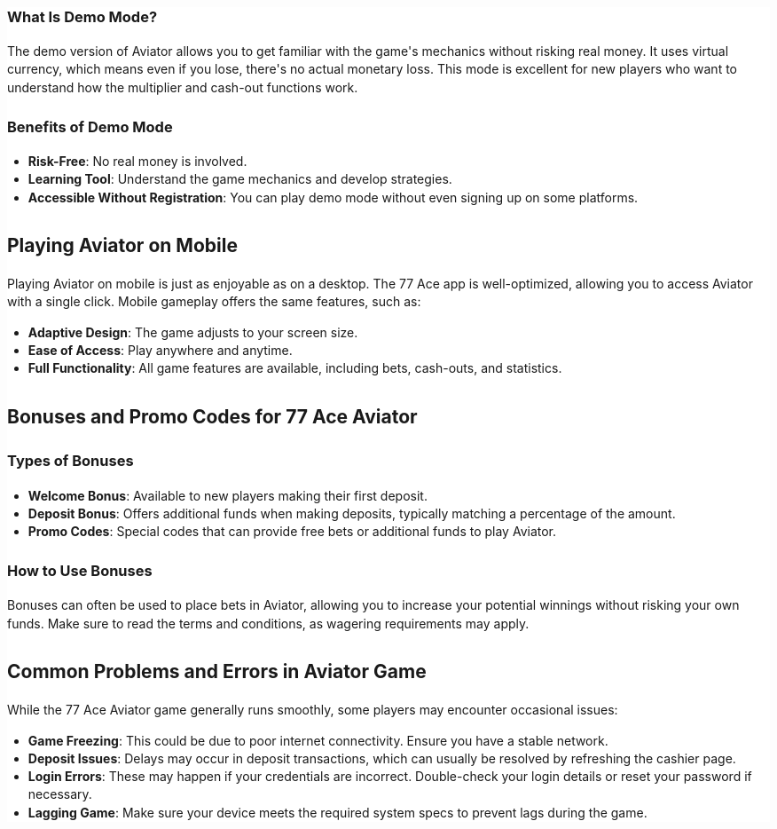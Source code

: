 ### What Is Demo Mode?

The demo version of Aviator allows you to get familiar with the game's
mechanics without risking real money. It uses virtual currency, which
means even if you lose, there's no actual monetary loss. This mode is
excellent for new players who want to understand how the multiplier and
cash-out functions work.

### Benefits of Demo Mode

-   **Risk-Free**: No real money is involved.
-   **Learning Tool**: Understand the game mechanics and develop
    strategies.
-   **Accessible Without Registration**: You can play demo mode without
    even signing up on some platforms.

## Playing Aviator on Mobile

Playing Aviator on mobile is just as enjoyable as on a desktop. The 77
Ace app is well-optimized, allowing you to access Aviator with a single
click. Mobile gameplay offers the same features, such as:

-   **Adaptive Design**: The game adjusts to your screen size.
-   **Ease of Access**: Play anywhere and anytime.
-   **Full Functionality**: All game features are available, including
    bets, cash-outs, and statistics.

## Bonuses and Promo Codes for 77 Ace Aviator

### Types of Bonuses

-   **Welcome Bonus**: Available to new players making their first
    deposit.
-   **Deposit Bonus**: Offers additional funds when making deposits,
    typically matching a percentage of the amount.
-   **Promo Codes**: Special codes that can provide free bets or
    additional funds to play Aviator.

### How to Use Bonuses

Bonuses can often be used to place bets in Aviator, allowing you to
increase your potential winnings without risking your own funds. Make
sure to read the terms and conditions, as wagering requirements may
apply.

## Common Problems and Errors in Aviator Game

While the 77 Ace Aviator game generally runs smoothly, some players may
encounter occasional issues:

-   **Game Freezing**: This could be due to poor internet connectivity.
    Ensure you have a stable network.
-   **Deposit Issues**: Delays may occur in deposit transactions, which
    can usually be resolved by refreshing the cashier page.
-   **Login Errors**: These may happen if your credentials are
    incorrect. Double-check your login details or reset your password if
    necessary.
-   **Lagging Game**: Make sure your device meets the required system
    specs to prevent lags during the game.
